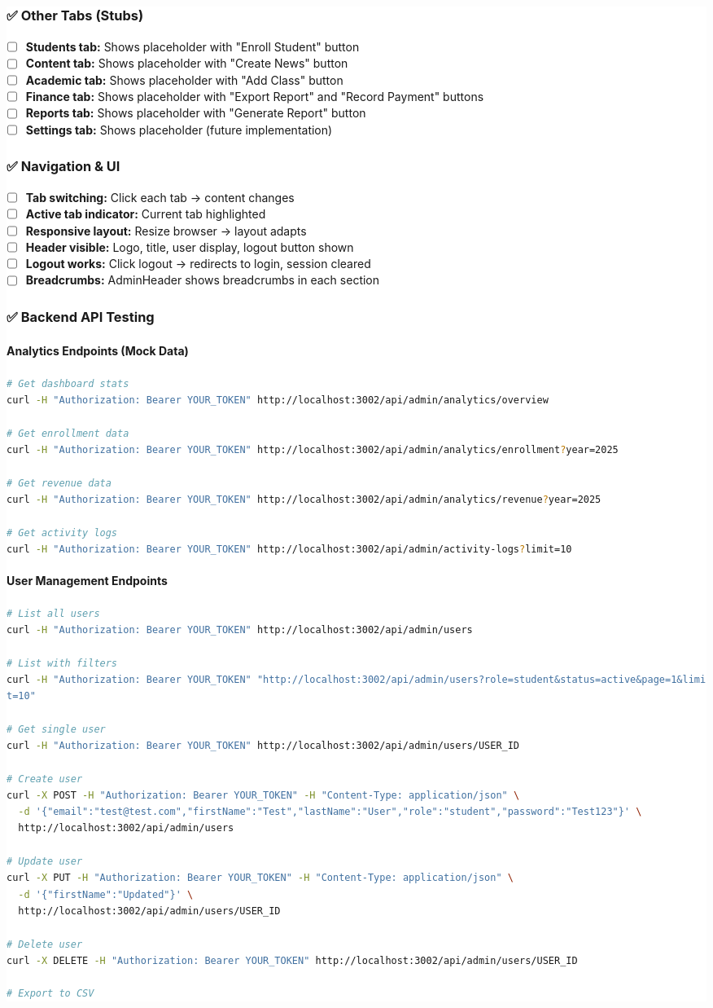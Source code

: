 ### ✅ Other Tabs (Stubs)

- [ ] **Students tab:** Shows placeholder with "Enroll Student" button
- [ ] **Content tab:** Shows placeholder with "Create News" button
- [ ] **Academic tab:** Shows placeholder with "Add Class" button
- [ ] **Finance tab:** Shows placeholder with "Export Report" and "Record Payment" buttons
- [ ] **Reports tab:** Shows placeholder with "Generate Report" button
- [ ] **Settings tab:** Shows placeholder (future implementation)

### ✅ Navigation & UI

- [ ] **Tab switching:** Click each tab → content changes
- [ ] **Active tab indicator:** Current tab highlighted
- [ ] **Responsive layout:** Resize browser → layout adapts
- [ ] **Header visible:** Logo, title, user display, logout button shown
- [ ] **Logout works:** Click logout → redirects to login, session cleared
- [ ] **Breadcrumbs:** AdminHeader shows breadcrumbs in each section

### ✅ Backend API Testing

#### Analytics Endpoints (Mock Data)
```bash
# Get dashboard stats
curl -H "Authorization: Bearer YOUR_TOKEN" http://localhost:3002/api/admin/analytics/overview

# Get enrollment data
curl -H "Authorization: Bearer YOUR_TOKEN" http://localhost:3002/api/admin/analytics/enrollment?year=2025

# Get revenue data
curl -H "Authorization: Bearer YOUR_TOKEN" http://localhost:3002/api/admin/analytics/revenue?year=2025

# Get activity logs
curl -H "Authorization: Bearer YOUR_TOKEN" http://localhost:3002/api/admin/activity-logs?limit=10
```

#### User Management Endpoints
```bash
# List all users
curl -H "Authorization: Bearer YOUR_TOKEN" http://localhost:3002/api/admin/users

# List with filters
curl -H "Authorization: Bearer YOUR_TOKEN" "http://localhost:3002/api/admin/users?role=student&status=active&page=1&limit=10"

# Get single user
curl -H "Authorization: Bearer YOUR_TOKEN" http://localhost:3002/api/admin/users/USER_ID

# Create user
curl -X POST -H "Authorization: Bearer YOUR_TOKEN" -H "Content-Type: application/json" \
  -d '{"email":"test@test.com","firstName":"Test","lastName":"User","role":"student","password":"Test123"}' \
  http://localhost:3002/api/admin/users

# Update user
curl -X PUT -H "Authorization: Bearer YOUR_TOKEN" -H "Content-Type: application/json" \
  -d '{"firstName":"Updated"}' \
  http://localhost:3002/api/admin/users/USER_ID

# Delete user
curl -X DELETE -H "Authorization: Bearer YOUR_TOKEN" http://localhost:3002/api/admin/users/USER_ID

# Export to CSV
```